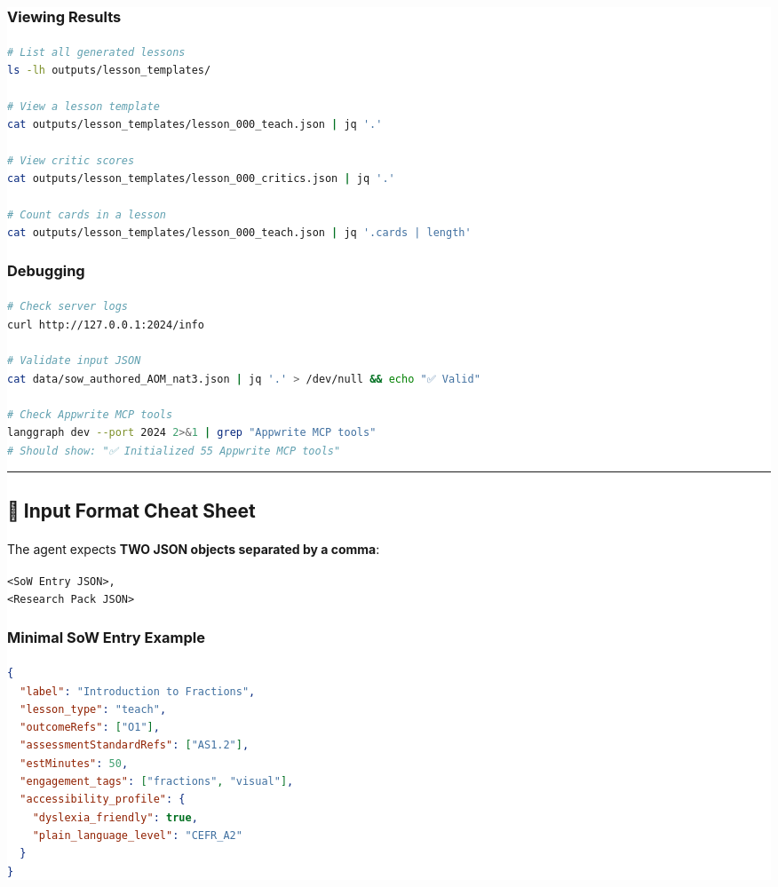 ### Viewing Results

```bash
# List all generated lessons
ls -lh outputs/lesson_templates/

# View a lesson template
cat outputs/lesson_templates/lesson_000_teach.json | jq '.'

# View critic scores
cat outputs/lesson_templates/lesson_000_critics.json | jq '.'

# Count cards in a lesson
cat outputs/lesson_templates/lesson_000_teach.json | jq '.cards | length'
```

### Debugging

```bash
# Check server logs
curl http://127.0.0.1:2024/info

# Validate input JSON
cat data/sow_authored_AOM_nat3.json | jq '.' > /dev/null && echo "✅ Valid"

# Check Appwrite MCP tools
langgraph dev --port 2024 2>&1 | grep "Appwrite MCP tools"
# Should show: "✅ Initialized 55 Appwrite MCP tools"
```

---

## 🎯 Input Format Cheat Sheet

The agent expects **TWO JSON objects separated by a comma**:

```
<SoW Entry JSON>,
<Research Pack JSON>
```

### Minimal SoW Entry Example

```json
{
  "label": "Introduction to Fractions",
  "lesson_type": "teach",
  "outcomeRefs": ["O1"],
  "assessmentStandardRefs": ["AS1.2"],
  "estMinutes": 50,
  "engagement_tags": ["fractions", "visual"],
  "accessibility_profile": {
    "dyslexia_friendly": true,
    "plain_language_level": "CEFR_A2"
  }
}
```
